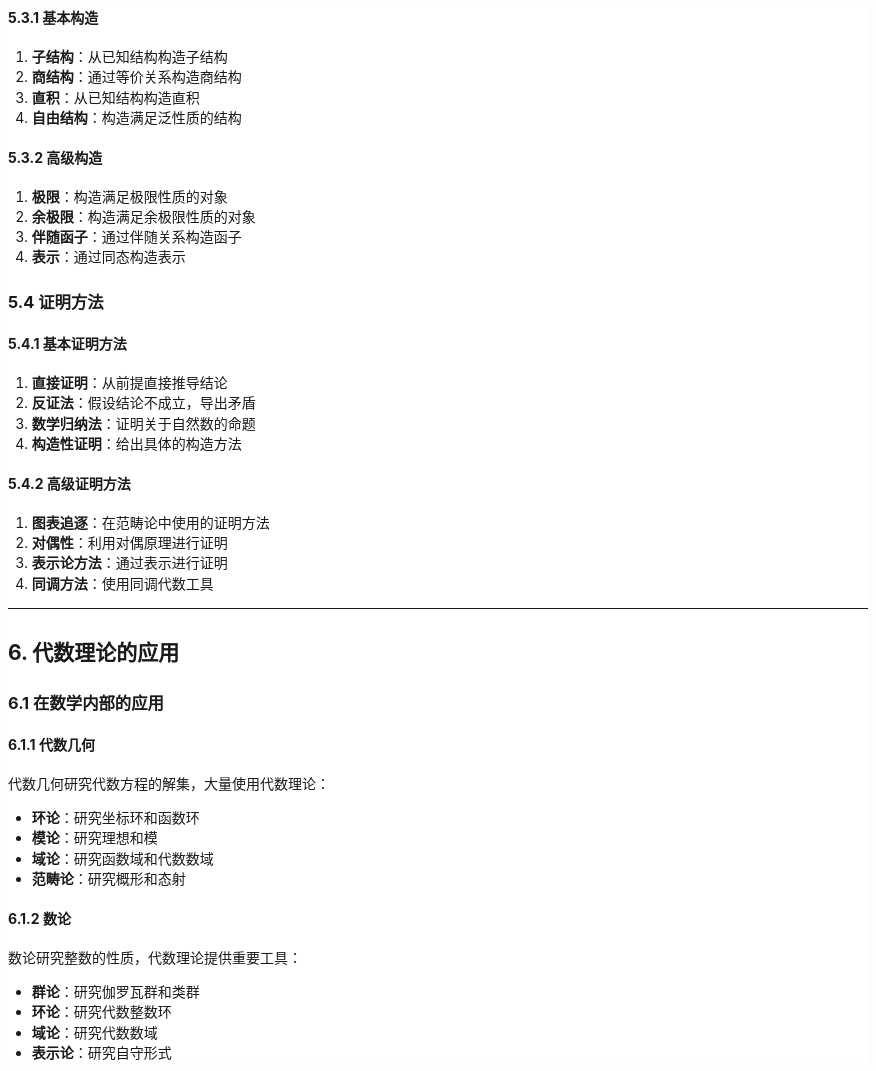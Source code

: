 #### 5.3.1 基本构造

1. **子结构**：从已知结构构造子结构
2. **商结构**：通过等价关系构造商结构
3. **直积**：从已知结构构造直积
4. **自由结构**：构造满足泛性质的结构

#### 5.3.2 高级构造

1. **极限**：构造满足极限性质的对象
2. **余极限**：构造满足余极限性质的对象
3. **伴随函子**：通过伴随关系构造函子
4. **表示**：通过同态构造表示

### 5.4 证明方法

#### 5.4.1 基本证明方法

1. **直接证明**：从前提直接推导结论
2. **反证法**：假设结论不成立，导出矛盾
3. **数学归纳法**：证明关于自然数的命题
4. **构造性证明**：给出具体的构造方法

#### 5.4.2 高级证明方法

1. **图表追逐**：在范畴论中使用的证明方法
2. **对偶性**：利用对偶原理进行证明
3. **表示论方法**：通过表示进行证明
4. **同调方法**：使用同调代数工具

---

## 6. 代数理论的应用

### 6.1 在数学内部的应用

#### 6.1.1 代数几何

代数几何研究代数方程的解集，大量使用代数理论：

- **环论**：研究坐标环和函数环
- **模论**：研究理想和模
- **域论**：研究函数域和代数数域
- **范畴论**：研究概形和态射

#### 6.1.2 数论

数论研究整数的性质，代数理论提供重要工具：

- **群论**：研究伽罗瓦群和类群
- **环论**：研究代数整数环
- **域论**：研究代数数域
- **表示论**：研究自守形式
